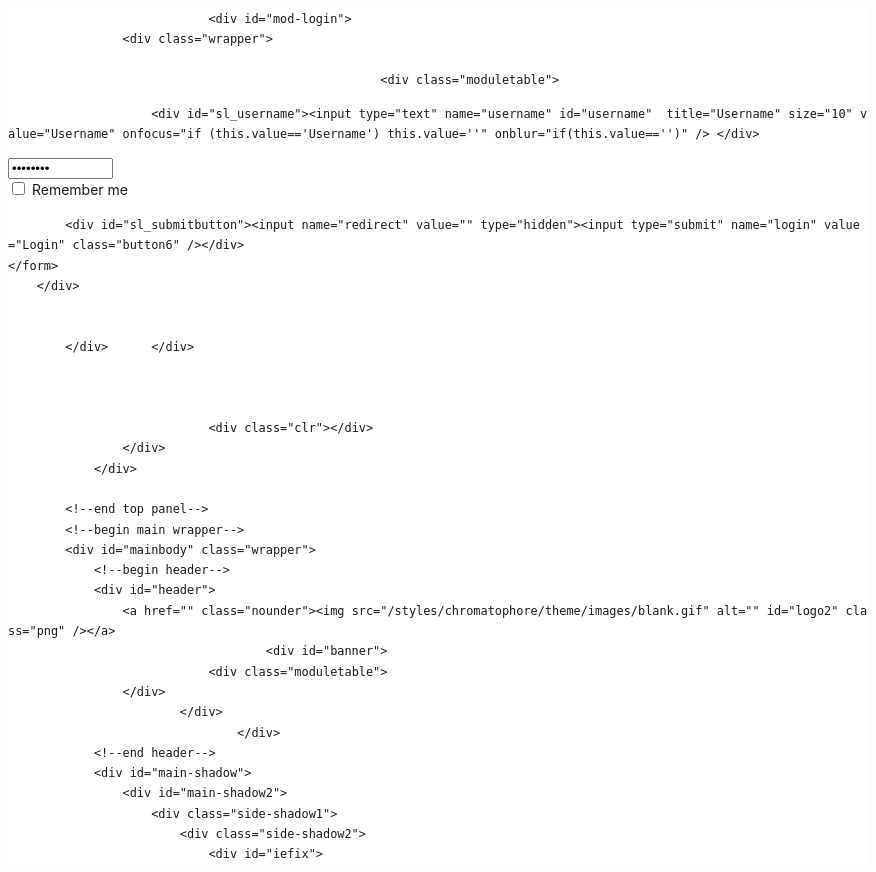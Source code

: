 

<div id="page-bg">
			<!--begin top panel-->
			<div id="top-bar">
			
						

								<div id="mod-login">
					<div class="wrapper">
												
														<div class="moduletable">
														
<div id="sl_horiz" class="login">	<form method="post" action=".//-296.html">

						<div id="sl_username"><input type="text" name="username" id="username"  title="Username" size="10" value="Username" onfocus="if (this.value=='Username') this.value=''" onblur="if(this.value=='')" /> </div>

<div id="sl_pass"><input type="password" name="password" id="password" size="10" title="Password" alt="password" value="Password" onfocus="if (this.value=='Password') this.value=''" onblur="if(this.value=='') " /></div>
						
			
<div id="sl_rememberme"><input type="checkbox" name="autologin" id="autologin" value="yes" alt="Remember Me" /> Remember me</div>
			
			<div id="sl_submitbutton"><input name="redirect" value="" type="hidden"><input type="submit" name="login" value="Login" class="button6" /></div>
	</form>
		</div>

			
			</div>		</div>
			
			
			
								<div class="clr"></div>
					</div>
				</div>

			<!--end top panel-->
			<!--begin main wrapper-->
			<div id="mainbody" class="wrapper">
				<!--begin header-->
				<div id="header">
					<a href="" class="nounder"><img src="/styles/chromatophore/theme/images/blank.gif" alt="" id="logo2" class="png" /></a>
										<div id="banner">
								<div class="moduletable">
					</div>
							</div>
									</div>
				<!--end header-->
				<div id="main-shadow">
					<div id="main-shadow2">
						<div class="side-shadow1">
							<div class="side-shadow2">
								<div id="iefix">
									